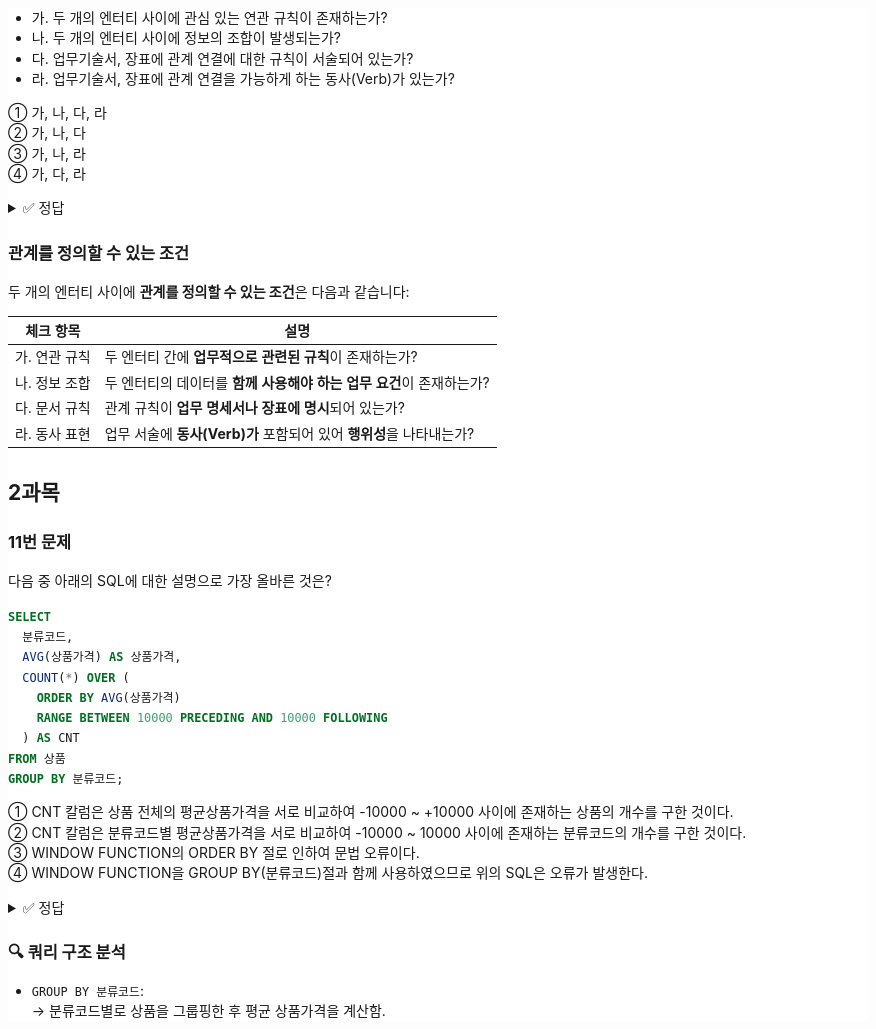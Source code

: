 - 가. 두 개의 엔터티 사이에 관심 있는 연관 규칙이 존재하는가?  
- 나. 두 개의 엔터티 사이에 정보의 조합이 발생되는가?  
- 다. 업무기술서, 장표에 관계 연결에 대한 규칙이 서술되어 있는가?  
- 라. 업무기술서, 장표에 관계 연결을 가능하게 하는 동사(Verb)가 있는가?


① 가, 나, 다, 라  
② 가, 나, 다  
③ 가, 나, 라  
④ 가, 다, 라  

<details><summary>✅ 정답</summary></details>

### 관계를 정의할 수 있는 조건
  두 개의 엔터티 사이에 **관계를 정의할 수 있는 조건**은 다음과 같습니다:

  | 체크 항목 | 설명 |
  |-----------|------|
  | 가. 연관 규칙 | 두 엔터티 간에 **업무적으로 관련된 규칙**이 존재하는가? |
  | 나. 정보 조합 | 두 엔터티의 데이터를 **함께 사용해야 하는 업무 요건**이 존재하는가? |
  | 다. 문서 규칙 | 관계 규칙이 **업무 명세서나 장표에 명시**되어 있는가? |
  | 라. 동사 표현 | 업무 서술에 **동사(Verb)가** 포함되어 있어 **행위성**을 나타내는가? 

  ## 2과목

###  11번 문제  
다음 중 아래의 SQL에 대한 설명으로 가장 올바른 것은?
```sql
SELECT 
  분류코드, 
  AVG(상품가격) AS 상품가격, 
  COUNT(*) OVER (
    ORDER BY AVG(상품가격) 
    RANGE BETWEEN 10000 PRECEDING AND 10000 FOLLOWING
  ) AS CNT
FROM 상품 
GROUP BY 분류코드;
```

① CNT 칼럼은 상품 전체의 평균상품가격을 서로 비교하여 -10000 ~ +10000 사이에 존재하는 상품의 개수를 구한 것이다. <br>
② CNT 칼럼은 분류코드별 평균상품가격을 서로 비교하여 -10000 ~ 10000 사이에 존재하는 분류코드의 개수를 구한 것이다. <br>
③ WINDOW FUNCTION의 ORDER BY 절로 인하여 문법 오류이다. <br>
④ WINDOW FUNCTION을 GROUP BY(분류코드)절과 함께 사용하였으므로 위의 SQL은 오류가 발생한다.

<details><summary>✅ 정답</summary></details>

### 🔍 쿼리 구조 분석

- `GROUP BY 분류코드`:  
  → 분류코드별로 상품을 그룹핑한 후 평균 상품가격을 계산함.
